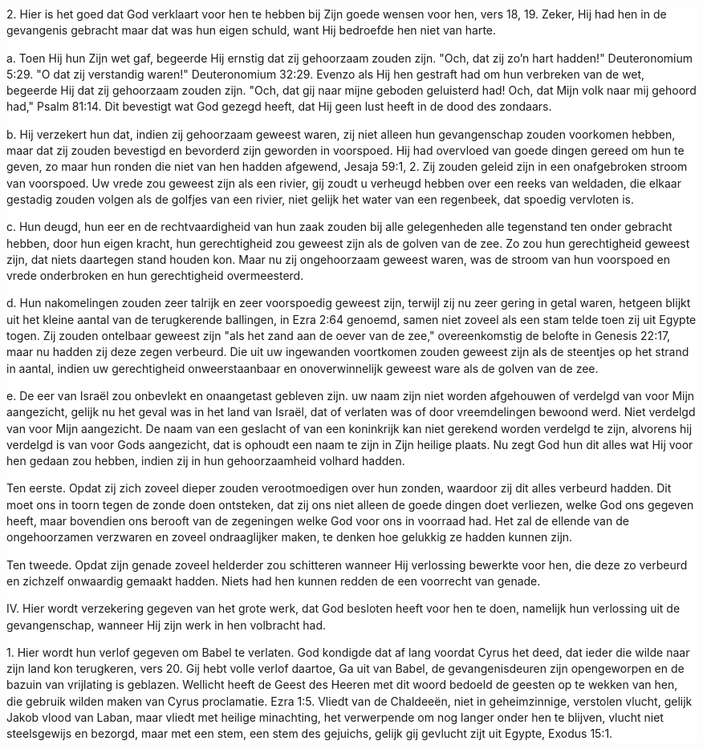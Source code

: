 2\. Hier is het goed dat God verklaart voor hen te hebben bij Zijn goede wensen voor hen, vers 18, 19. Zeker, Hij had hen in de gevangenis gebracht maar dat was hun eigen schuld, want Hij bedroefde hen niet van harte.

a. Toen Hij hun Zijn wet gaf, begeerde Hij ernstig dat zij gehoorzaam zouden zijn. "Och, dat zij zo’n hart hadden!" Deuteronomium 5:29. "O dat zij verstandig waren!" Deuteronomium 32:29. Evenzo als Hij hen gestraft had om hun verbreken van de wet, begeerde Hij dat zij gehoorzaam zouden zijn. "Och, dat gij naar mijne geboden geluisterd had! Och, dat Mijn volk naar mij gehoord had," Psalm 81:14. Dit bevestigt wat God gezegd heeft, dat Hij geen lust heeft in de dood des zondaars.

b. Hij verzekert hun dat, indien zij gehoorzaam geweest waren, zij niet alleen hun gevangenschap zouden voorkomen hebben, maar dat zij zouden bevestigd en bevorderd zijn geworden in voorspoed. Hij had overvloed van goede dingen gereed om hun te geven, zo maar hun ronden die niet van hen hadden afgewend, Jesaja 59:1, 2. Zij zouden geleid zijn in een onafgebroken stroom van voorspoed. Uw vrede zou geweest zijn als een rivier, gij zoudt u verheugd hebben over een reeks van weldaden, die elkaar gestadig zouden volgen als de golfjes van een rivier, niet gelijk het water van een regenbeek, dat spoedig vervloten is.

c. Hun deugd, hun eer en de rechtvaardigheid van hun zaak zouden bij alle gelegenheden alle tegenstand ten onder gebracht hebben, door hun eigen kracht, hun gerechtigheid zou geweest zijn als de golven van de zee. Zo zou hun gerechtigheid geweest zijn, dat niets daartegen stand houden kon. Maar nu zij ongehoorzaam geweest waren, was de stroom van hun voorspoed en vrede onderbroken en hun gerechtigheid overmeesterd.

d. Hun nakomelingen zouden zeer talrijk en zeer voorspoedig geweest zijn, terwijl zij nu zeer gering in getal waren, hetgeen blijkt uit het kleine aantal van de terugkerende ballingen, in Ezra 2:64 genoemd, samen niet zoveel als een stam telde toen zij uit Egypte togen. Zij zouden ontelbaar geweest zijn "als het zand aan de oever van de zee," overeenkomstig de belofte in Genesis 22:17, maar nu hadden zij deze zegen verbeurd. Die uit uw ingewanden voortkomen zouden geweest zijn als de steentjes op het strand in aantal, indien uw gerechtigheid onweerstaanbaar en onoverwinnelijk geweest ware als de golven van de zee.

e. De eer van Israël zou onbevlekt en onaangetast gebleven zijn. uw naam zijn niet worden afgehouwen of verdelgd van voor Mijn aangezicht, gelijk nu het geval was in het land van Israël, dat of verlaten was of door vreemdelingen bewoond werd. Niet verdelgd van voor Mijn aangezicht. De naam van een geslacht of van een koninkrijk kan niet gerekend worden verdelgd te zijn, alvorens hij verdelgd is van voor Gods aangezicht, dat is ophoudt een naam te zijn in Zijn heilige plaats. Nu zegt God hun dit alles wat Hij voor hen gedaan zou hebben, indien zij in hun gehoorzaamheid volhard hadden. 

Ten eerste. Opdat zij zich zoveel dieper zouden verootmoedigen over hun zonden, waardoor zij dit alles verbeurd hadden. Dit moet ons in toorn tegen de zonde doen ontsteken, dat zij ons niet alleen de goede dingen doet verliezen, welke God ons gegeven heeft, maar bovendien ons berooft van de zegeningen welke God voor ons in voorraad had. Het zal de ellende van de ongehoorzamen verzwaren en zoveel ondraaglijker maken, te denken hoe gelukkig ze hadden kunnen zijn. 

Ten tweede. Opdat zijn genade zoveel helderder zou schitteren wanneer Hij verlossing bewerkte voor hen, die deze zo verbeurd en zichzelf onwaardig gemaakt hadden. Niets had hen kunnen redden de een voorrecht van genade.

IV. Hier wordt verzekering gegeven van het grote werk, dat God besloten heeft voor hen te doen, namelijk hun verlossing uit de gevangenschap, wanneer Hij zijn werk in hen volbracht had.

1\. Hier wordt hun verlof gegeven om Babel te verlaten. God kondigde dat af lang voordat Cyrus het deed, dat ieder die wilde naar zijn land kon terugkeren, vers 20. Gij hebt volle verlof daartoe, Ga uit van Babel, de gevangenisdeuren zijn opengeworpen en de bazuin van vrijlating is geblazen. Wellicht heeft de Geest des Heeren met dit woord bedoeld de geesten op te wekken van hen, die gebruik wilden maken van Cyrus proclamatie. Ezra 1:5. Vliedt van de Chaldeeën, niet in geheimzinnige, verstolen vlucht, gelijk Jakob vlood van Laban, maar vliedt met heilige minachting, het verwerpende om nog langer onder hen te blijven, vlucht niet steelsgewijs en bezorgd, maar met een stem, een stem des gejuichs, gelijk gij gevlucht zijt uit Egypte, Exodus 15:1. 
